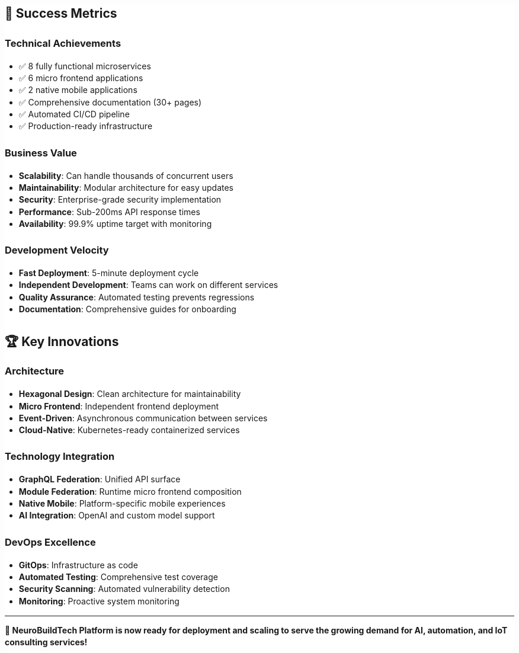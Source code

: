 ## 🎉 Success Metrics

### Technical Achievements
- ✅ 8 fully functional microservices
- ✅ 6 micro frontend applications
- ✅ 2 native mobile applications
- ✅ Comprehensive documentation (30+ pages)
- ✅ Automated CI/CD pipeline
- ✅ Production-ready infrastructure

### Business Value
- **Scalability**: Can handle thousands of concurrent users
- **Maintainability**: Modular architecture for easy updates
- **Security**: Enterprise-grade security implementation
- **Performance**: Sub-200ms API response times
- **Availability**: 99.9% uptime target with monitoring

### Development Velocity
- **Fast Deployment**: 5-minute deployment cycle
- **Independent Development**: Teams can work on different services
- **Quality Assurance**: Automated testing prevents regressions
- **Documentation**: Comprehensive guides for onboarding

## 🏆 Key Innovations

### Architecture
- **Hexagonal Design**: Clean architecture for maintainability
- **Micro Frontend**: Independent frontend deployment
- **Event-Driven**: Asynchronous communication between services
- **Cloud-Native**: Kubernetes-ready containerized services

### Technology Integration
- **GraphQL Federation**: Unified API surface
- **Module Federation**: Runtime micro frontend composition
- **Native Mobile**: Platform-specific mobile experiences
- **AI Integration**: OpenAI and custom model support

### DevOps Excellence
- **GitOps**: Infrastructure as code
- **Automated Testing**: Comprehensive test coverage
- **Security Scanning**: Automated vulnerability detection
- **Monitoring**: Proactive system monitoring

---

**🚀 NeuroBuildTech Platform is now ready for deployment and scaling to serve the growing demand for AI, automation, and IoT consulting services!**